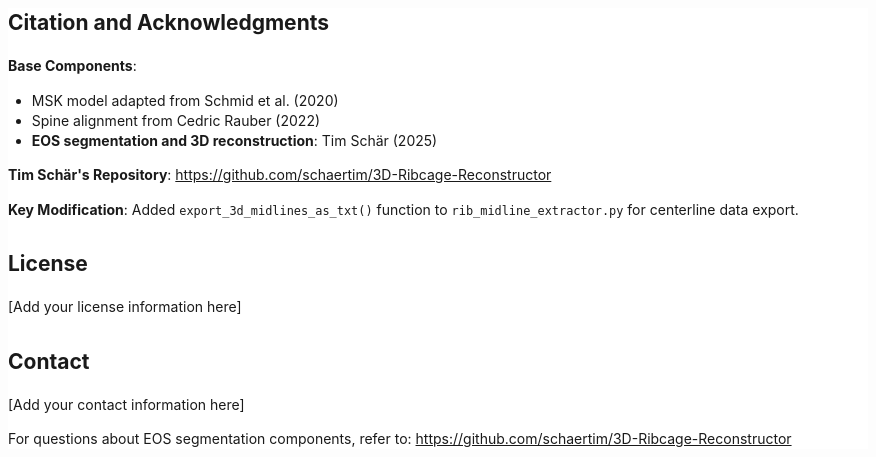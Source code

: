 ## Citation and Acknowledgments

**Base Components**:
- MSK model adapted from Schmid et al. (2020)
- Spine alignment from Cedric Rauber (2022) 
- **EOS segmentation and 3D reconstruction**: Tim Schär (2025)

**Tim Schär's Repository**: https://github.com/schaertim/3D-Ribcage-Reconstructor

**Key Modification**: Added `export_3d_midlines_as_txt()` function to `rib_midline_extractor.py` for centerline data export.

## License

[Add your license information here]

## Contact

[Add your contact information here]

For questions about EOS segmentation components, refer to: https://github.com/schaertim/3D-Ribcage-Reconstructor
